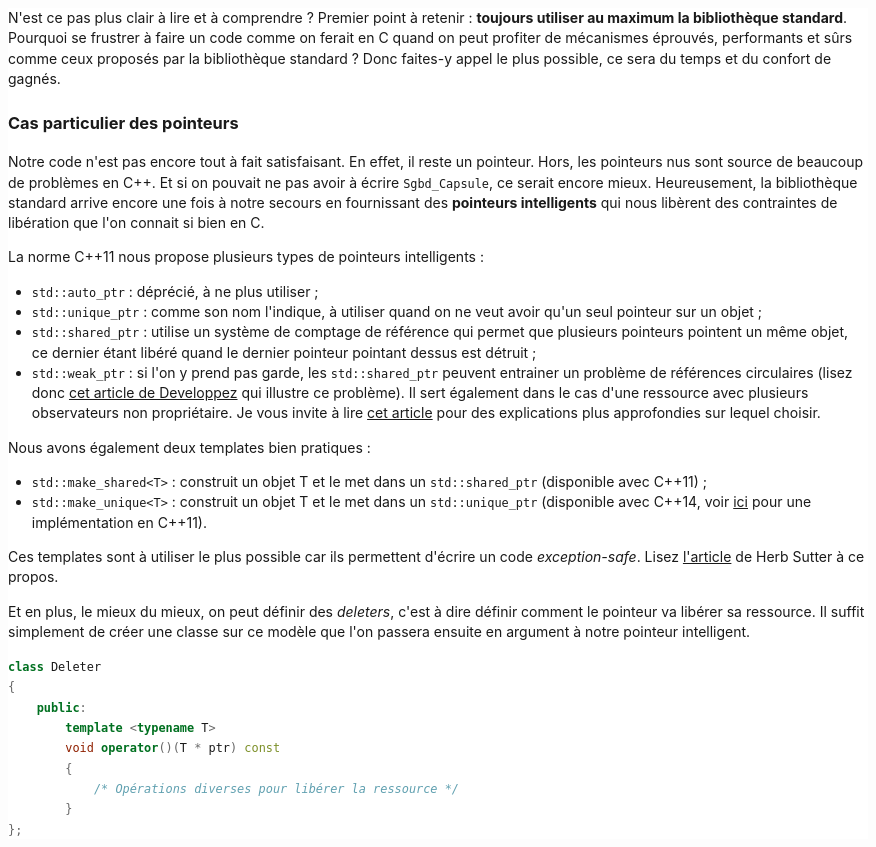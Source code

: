 ```cpp
```

N'est ce pas plus clair à lire et à comprendre ? Premier point à retenir : **toujours utiliser au maximum la bibliothèque standard**. Pourquoi se frustrer à faire un code comme on ferait en C quand on peut profiter de mécanismes éprouvés, performants et sûrs comme ceux proposés par la bibliothèque standard ? Donc faites-y appel le plus possible, ce sera du temps et du confort de gagnés.

### Cas particulier des pointeurs ###

Notre code n'est pas encore tout à fait satisfaisant. En effet, il reste un pointeur. Hors, les pointeurs nus sont source de beaucoup de problèmes en C++. Et si on pouvait ne pas avoir à écrire `Sgbd_Capsule`, ce serait encore mieux. Heureusement, la bibliothèque standard arrive encore une fois à notre secours en fournissant des **pointeurs intelligents** qui nous libèrent des contraintes de libération que l'on connait si bien en C.

La norme C++11 nous propose plusieurs types de pointeurs intelligents :

* `std::auto_ptr` : déprécié, à ne plus utiliser ;
* `std::unique_ptr` : comme son nom l'indique, à utiliser quand on ne veut avoir qu'un seul pointeur sur un objet ;
* `std::shared_ptr` : utilise un système de comptage de référence qui permet que plusieurs pointeurs pointent un même objet, ce dernier étant libéré quand le dernier pointeur pointant dessus est détruit ;
* `std::weak_ptr` : si l'on y prend pas garde, les `std::shared_ptr` peuvent entrainer un problème de références circulaires (lisez donc [cet article de Developpez](http://loic-joly.developpez.com/tutoriels/cpp/smart-pointers/#LIII-A-4) qui illustre ce problème). Il sert également dans le cas d'une ressource avec plusieurs observateurs non propriétaire. Je vous invite à lire [cet article](https://guillaumebelz.wordpress.com/2014/09/04/references-unique_ptr-shared_ptr-et-weak_ptr/) pour des explications plus approfondies sur lequel choisir.

Nous avons également deux templates bien pratiques :

* `std::make_shared<T>` : construit un objet T et le met dans un `std::shared_ptr` (disponible avec C++11) ; 
* `std::make_unique<T>` : construit un objet T et le met dans un `std::unique_ptr` (disponible avec C++14, voir [ici](http://stackoverflow.com/questions/12580432/why-does-c11-have-make-shared-but-not-make-unique) pour une implémentation en C++11). 

Ces templates sont à utiliser le plus possible car ils permettent d'écrire un code *exception-safe*. Lisez [l'article](http://herbsutter.com/2013/05/29/gotw-89-solution-smart-pointers/) de Herb Sutter à ce propos.

Et en plus, le mieux du mieux, on peut définir des *deleters*, c'est à dire définir comment le pointeur va libérer sa ressource. Il suffit simplement de créer une classe sur ce modèle que l'on passera ensuite en argument à notre pointeur intelligent. 

```cpp
class Deleter
{
    public:
        template <typename T>
        void operator()(T * ptr) const
        {
            /* Opérations diverses pour libérer la ressource */
        }
};
```

